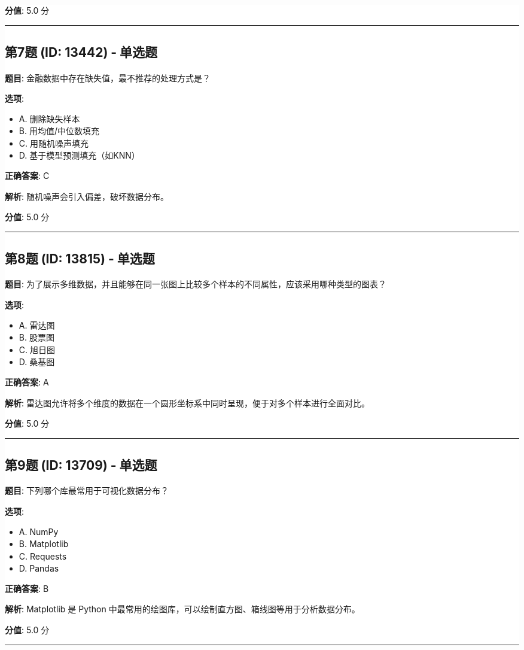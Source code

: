 **分值**: 5.0 分

---

## 第7题 (ID: 13442) - 单选题

**题目**: 金融数据中存在缺失值，最不推荐的处理方式是？

**选项**:
- A. 删除缺失样本
- B. 用均值/中位数填充
- C. 用随机噪声填充
- D. 基于模型预测填充（如KNN）

**正确答案**: C

**解析**: 随机噪声会引入偏差，破坏数据分布。

**分值**: 5.0 分

---

## 第8题 (ID: 13815) - 单选题

**题目**: 为了展示多维数据，并且能够在同一张图上比较多个样本的不同属性，应该采用哪种类型的图表？

**选项**:
- A. 雷达图
- B. 股票图
- C. 旭日图
- D. 桑基图

**正确答案**: A

**解析**: 雷达图允许将多个维度的数据在一个圆形坐标系中同时呈现，便于对多个样本进行全面对比。

**分值**: 5.0 分

---

## 第9题 (ID: 13709) - 单选题

**题目**: 下列哪个库最常用于可视化数据分布？

**选项**:
- A. NumPy
- B. Matplotlib
- C. Requests
- D. Pandas

**正确答案**: B

**解析**: Matplotlib 是 Python 中最常用的绘图库，可以绘制直方图、箱线图等用于分析数据分布。

**分值**: 5.0 分

---
